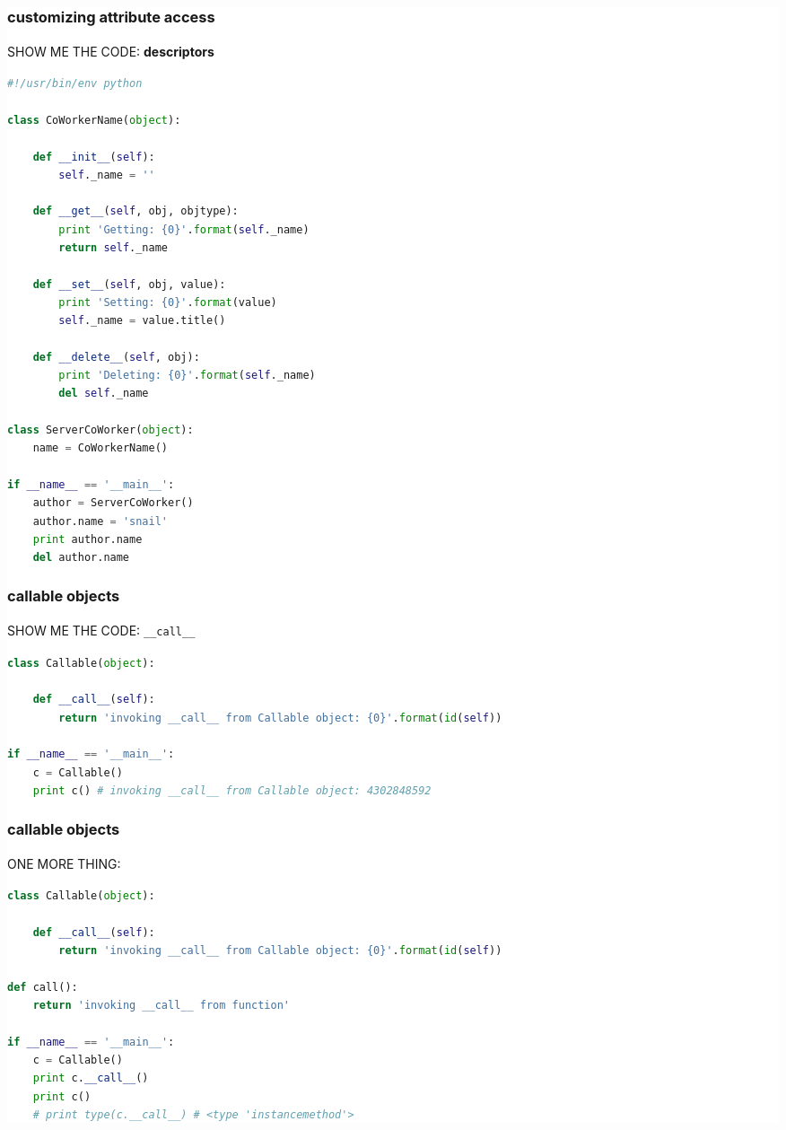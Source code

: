 

### customizing attribute access
SHOW ME THE CODE: **descriptors**
```python {cmd="/usr/bin/python"}
#!/usr/bin/env python

class CoWorkerName(object):

    def __init__(self):
        self._name = ''

    def __get__(self, obj, objtype):
        print 'Getting: {0}'.format(self._name)
        return self._name

    def __set__(self, obj, value):
        print 'Setting: {0}'.format(value)
        self._name = value.title()

    def __delete__(self, obj):
        print 'Deleting: {0}'.format(self._name)
        del self._name

class ServerCoWorker(object):
    name = CoWorkerName()

if __name__ == '__main__':
    author = ServerCoWorker()
    author.name = 'snail'
    print author.name
    del author.name
```



### callable objects
SHOW ME THE CODE: `__call__`
```python
class Callable(object):

    def __call__(self):
        return 'invoking __call__ from Callable object: {0}'.format(id(self))

if __name__ == '__main__':
    c = Callable()
    print c() # invoking __call__ from Callable object: 4302848592
```

### callable objects
ONE MORE THING:
```python {cmd="/usr/bin/python"}
class Callable(object):

    def __call__(self):
        return 'invoking __call__ from Callable object: {0}'.format(id(self))

def call():
    return 'invoking __call__ from function'

if __name__ == '__main__':
    c = Callable()
    print c.__call__()
    print c()
    # print type(c.__call__) # <type 'instancemethod'>
```